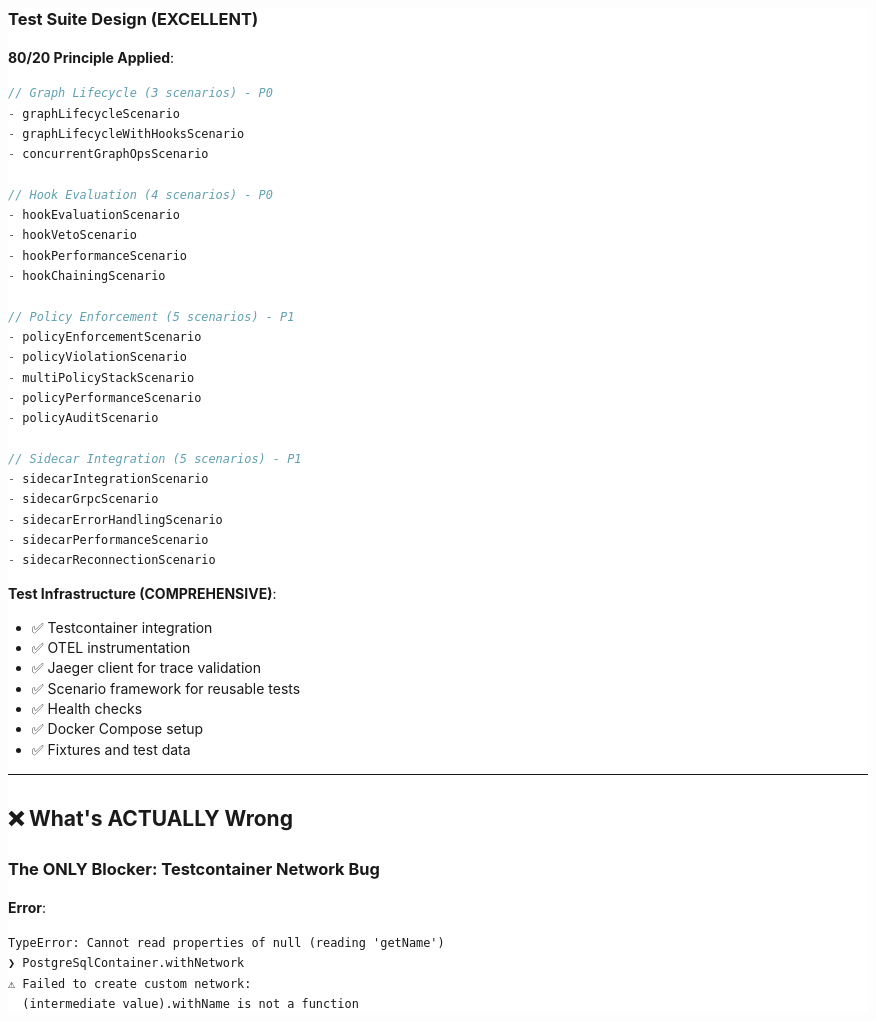 ### Test Suite Design (EXCELLENT)

**80/20 Principle Applied**:
```javascript
// Graph Lifecycle (3 scenarios) - P0
- graphLifecycleScenario
- graphLifecycleWithHooksScenario
- concurrentGraphOpsScenario

// Hook Evaluation (4 scenarios) - P0
- hookEvaluationScenario
- hookVetoScenario
- hookPerformanceScenario
- hookChainingScenario

// Policy Enforcement (5 scenarios) - P1
- policyEnforcementScenario
- policyViolationScenario
- multiPolicyStackScenario
- policyPerformanceScenario
- policyAuditScenario

// Sidecar Integration (5 scenarios) - P1
- sidecarIntegrationScenario
- sidecarGrpcScenario
- sidecarErrorHandlingScenario
- sidecarPerformanceScenario
- sidecarReconnectionScenario
```

**Test Infrastructure (COMPREHENSIVE)**:
- ✅ Testcontainer integration
- ✅ OTEL instrumentation
- ✅ Jaeger client for trace validation
- ✅ Scenario framework for reusable tests
- ✅ Health checks
- ✅ Docker Compose setup
- ✅ Fixtures and test data

---

## ❌ What's ACTUALLY Wrong

### The ONLY Blocker: Testcontainer Network Bug

**Error**:
```
TypeError: Cannot read properties of null (reading 'getName')
❯ PostgreSqlContainer.withNetwork
⚠️ Failed to create custom network:
  (intermediate value).withName is not a function
```
